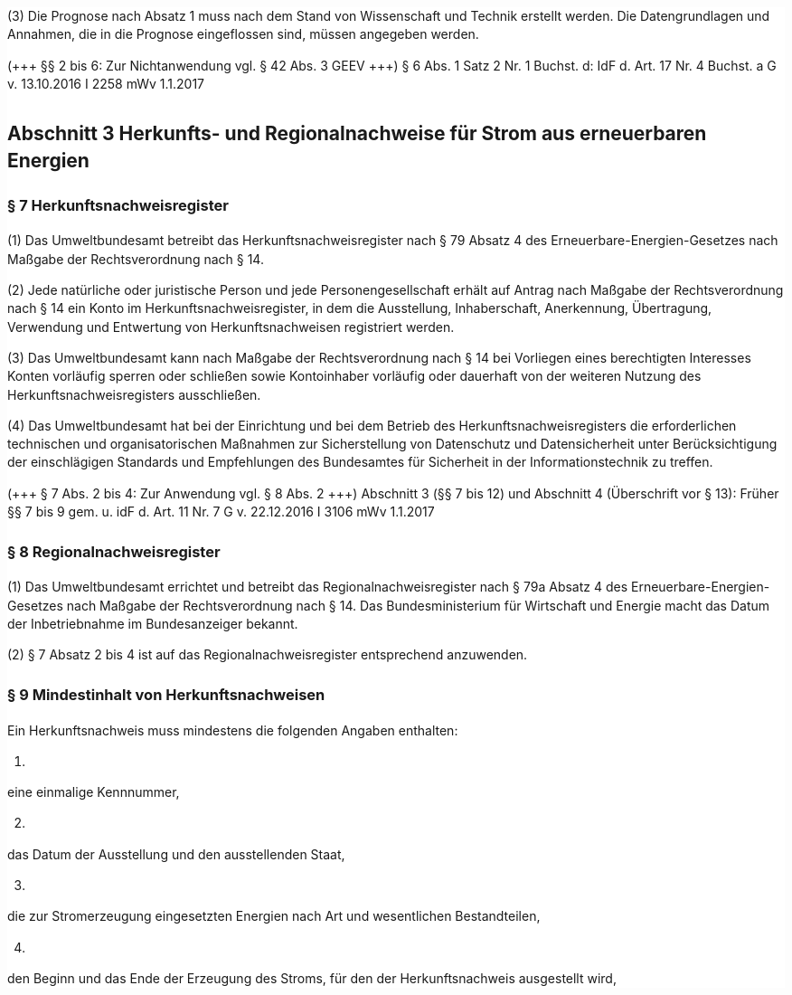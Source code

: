 (3) Die Prognose nach Absatz 1 muss nach dem Stand von Wissenschaft und Technik erstellt werden. Die Datengrundlagen und Annahmen, die in die Prognose eingeflossen sind, müssen angegeben werden.

(+++ §§ 2 bis 6: Zur Nichtanwendung vgl. § 42 Abs. 3 GEEV +++) § 6 Abs. 1 Satz 2 Nr. 1 Buchst. d: IdF d. Art. 17 Nr. 4 Buchst. a G v. 13.10.2016 I 2258 mWv 1.1.2017

Abschnitt 3 Herkunfts- und Regionalnachweise für Strom aus erneuerbaren Energien
--------------------------------------------------------------------------------

### 

### § 7 Herkunftsnachweisregister

(1) Das Umweltbundesamt betreibt das Herkunftsnachweisregister nach § 79 Absatz 4 des Erneuerbare-Energien-Gesetzes nach Maßgabe der Rechtsverordnung nach § 14.

(2) Jede natürliche oder juristische Person und jede Personengesellschaft erhält auf Antrag nach Maßgabe der Rechtsverordnung nach § 14 ein Konto im Herkunftsnachweisregister, in dem die Ausstellung, Inhaberschaft, Anerkennung, Übertragung, Verwendung und Entwertung von Herkunftsnachweisen registriert werden.

(3) Das Umweltbundesamt kann nach Maßgabe der Rechtsverordnung nach § 14 bei Vorliegen eines berechtigten Interesses Konten vorläufig sperren oder schließen sowie Kontoinhaber vorläufig oder dauerhaft von der weiteren Nutzung des Herkunftsnachweisregisters ausschließen.

(4) Das Umweltbundesamt hat bei der Einrichtung und bei dem Betrieb des Herkunftsnachweisregisters die erforderlichen technischen und organisatorischen Maßnahmen zur Sicherstellung von Datenschutz und Datensicherheit unter Berücksichtigung der einschlägigen Standards und Empfehlungen des Bundesamtes für Sicherheit in der Informationstechnik zu treffen.

(+++ § 7 Abs. 2 bis 4: Zur Anwendung vgl. § 8 Abs. 2 +++) Abschnitt 3 (§§ 7 bis 12) und Abschnitt 4 (Überschrift vor § 13): Früher §§ 7 bis 9 gem. u. idF d. Art. 11 Nr. 7 G v. 22.12.2016 I 3106 mWv 1.1.2017

### § 8 Regionalnachweisregister

(1) Das Umweltbundesamt errichtet und betreibt das Regionalnachweisregister nach § 79a Absatz 4 des Erneuerbare-Energien-Gesetzes nach Maßgabe der Rechtsverordnung nach § 14. Das Bundesministerium für Wirtschaft und Energie macht das Datum der Inbetriebnahme im Bundesanzeiger bekannt.

(2) § 7 Absatz 2 bis 4 ist auf das Regionalnachweisregister entsprechend anzuwenden.

### § 9 Mindestinhalt von Herkunftsnachweisen

Ein Herkunftsnachweis muss mindestens die folgenden Angaben enthalten:

1.  
eine einmalige Kennnummer,

2.  
das Datum der Ausstellung und den ausstellenden Staat,

3.  
die zur Stromerzeugung eingesetzten Energien nach Art und wesentlichen Bestandteilen,

4.  
den Beginn und das Ende der Erzeugung des Stroms, für den der Herkunftsnachweis ausgestellt wird,
